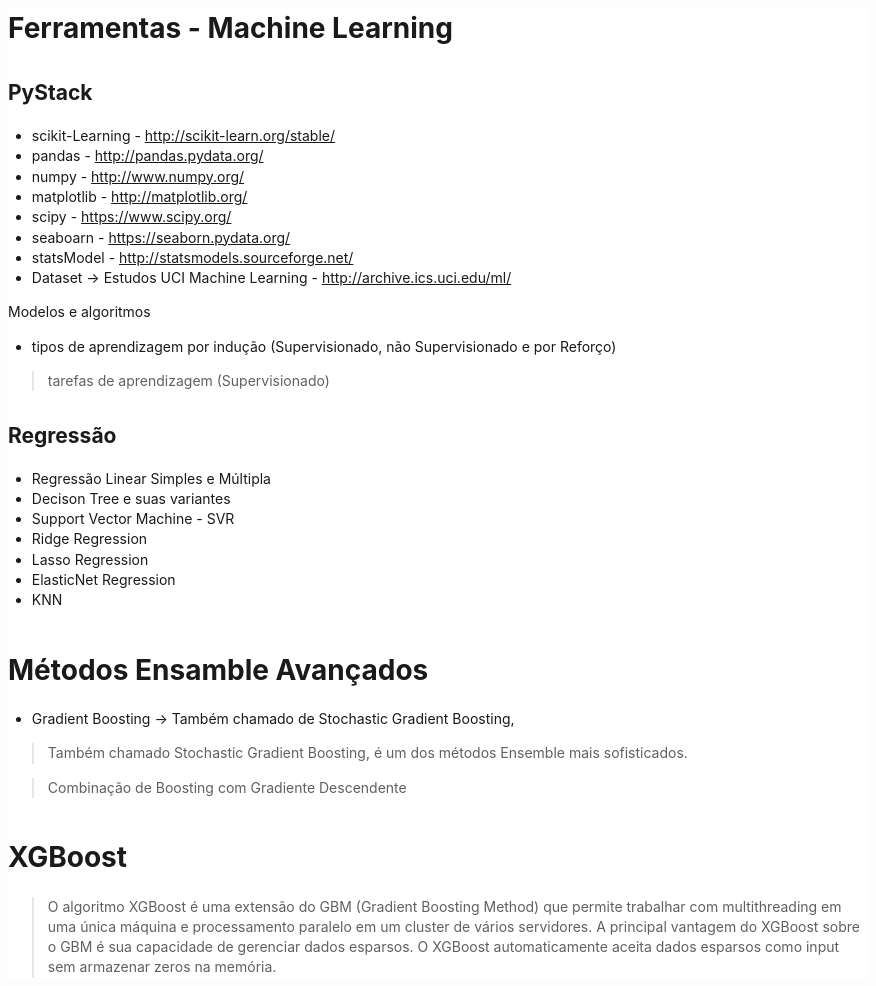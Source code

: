 
 
# Ferramentas - Machine Learning  
 
 
## PyStack 
* scikit-Learning  - http://scikit-learn.org/stable/ 
* pandas - http://pandas.pydata.org/ 
* numpy - http://www.numpy.org/ 
* matplotlib - http://matplotlib.org/ 
* scipy - https://www.scipy.org/ 
* seaboarn - https://seaborn.pydata.org/ 
* statsModel - http://statsmodels.sourceforge.net/ 
* Dataset -> Estudos UCI Machine Learning  - http://archive.ics.uci.edu/ml/ 
 
 
Modelos e algoritmos 
 
 
-  tipos de aprendizagem por indução (Supervisionado, não Supervisionado e por Reforço) 
> tarefas de aprendizagem (Supervisionado) 
 
 
## Regressão  
 
 
- Regressão Linear Simples e Múltipla 
- Decison Tree e suas variantes 
- Support Vector Machine - SVR  
- Ridge Regression 
- Lasso Regression 
- ElasticNet Regression 
- KNN 
 
 
# Métodos Ensamble Avançados 
 
 
- Gradient Boosting -> Também chamado de Stochastic Gradient Boosting, 
 
 
> Também chamado Stochastic Gradient Boosting, é um dos métodos Ensemble mais sofisticados. 
 
 
> Combinação de Boosting com Gradiente Descendente 
 
 
# XGBoost 
 
 
> O algoritmo XGBoost é uma extensão do GBM (Gradient Boosting Method) que permite trabalhar com multithreading em uma única máquina e processamento paralelo em um cluster de vários servidores. A principal vantagem do XGBoost sobre o GBM é sua capacidade de gerenciar dados esparsos. O XGBoost automaticamente aceita dados esparsos como input sem armazenar zeros na memória. 
 